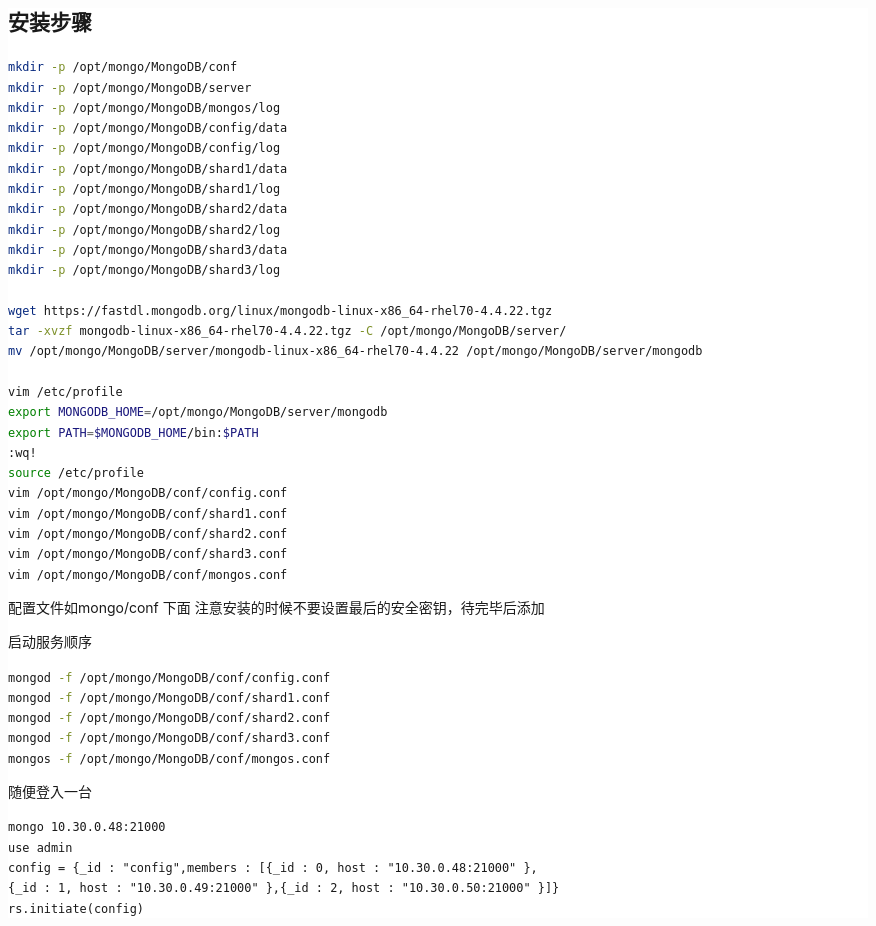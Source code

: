 
## 安装步骤
```bash
mkdir -p /opt/mongo/MongoDB/conf
mkdir -p /opt/mongo/MongoDB/server
mkdir -p /opt/mongo/MongoDB/mongos/log
mkdir -p /opt/mongo/MongoDB/config/data
mkdir -p /opt/mongo/MongoDB/config/log
mkdir -p /opt/mongo/MongoDB/shard1/data
mkdir -p /opt/mongo/MongoDB/shard1/log
mkdir -p /opt/mongo/MongoDB/shard2/data
mkdir -p /opt/mongo/MongoDB/shard2/log
mkdir -p /opt/mongo/MongoDB/shard3/data
mkdir -p /opt/mongo/MongoDB/shard3/log

wget https://fastdl.mongodb.org/linux/mongodb-linux-x86_64-rhel70-4.4.22.tgz
tar -xvzf mongodb-linux-x86_64-rhel70-4.4.22.tgz -C /opt/mongo/MongoDB/server/
mv /opt/mongo/MongoDB/server/mongodb-linux-x86_64-rhel70-4.4.22 /opt/mongo/MongoDB/server/mongodb

vim /etc/profile
export MONGODB_HOME=/opt/mongo/MongoDB/server/mongodb
export PATH=$MONGODB_HOME/bin:$PATH
:wq!
source /etc/profile
vim /opt/mongo/MongoDB/conf/config.conf 
vim /opt/mongo/MongoDB/conf/shard1.conf
vim /opt/mongo/MongoDB/conf/shard2.conf
vim /opt/mongo/MongoDB/conf/shard3.conf
vim /opt/mongo/MongoDB/conf/mongos.conf
```

配置文件如mongo/conf 下面
注意安装的时候不要设置最后的安全密钥，待完毕后添加


启动服务顺序
```bash
mongod -f /opt/mongo/MongoDB/conf/config.conf
mongod -f /opt/mongo/MongoDB/conf/shard1.conf
mongod -f /opt/mongo/MongoDB/conf/shard2.conf
mongod -f /opt/mongo/MongoDB/conf/shard3.conf
mongos -f /opt/mongo/MongoDB/conf/mongos.conf
```



随便登入一台
```mongo
mongo 10.30.0.48:21000
use admin
config = {_id : "config",members : [{_id : 0, host : "10.30.0.48:21000" },
{_id : 1, host : "10.30.0.49:21000" },{_id : 2, host : "10.30.0.50:21000" }]}
rs.initiate(config)
```
